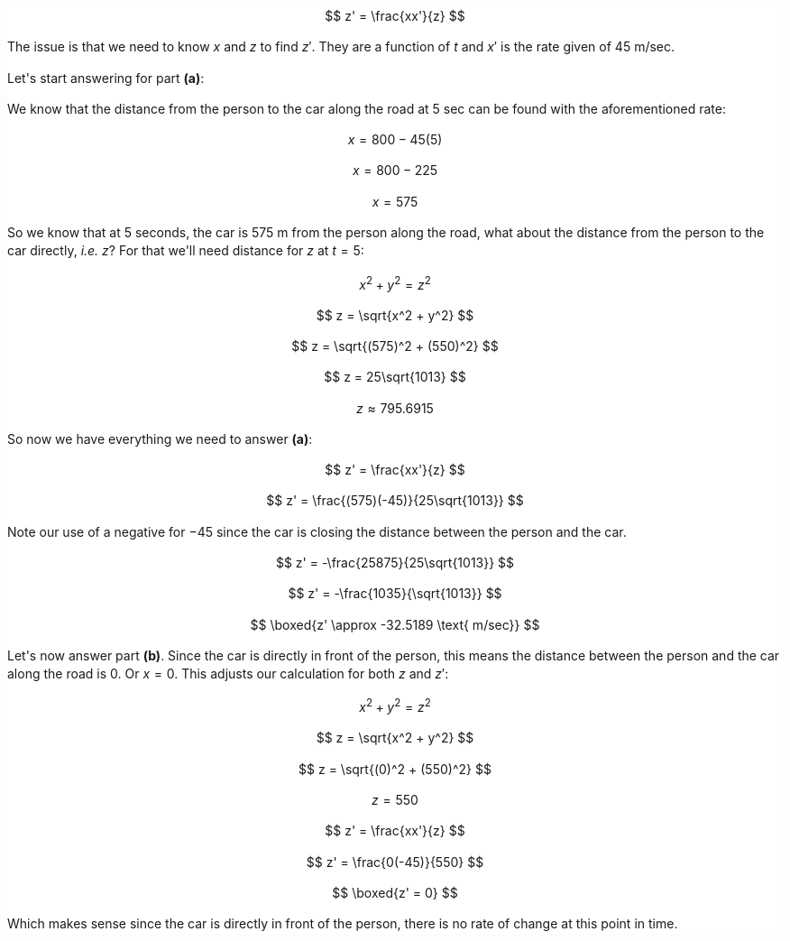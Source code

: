 $$ z' = \frac{xx'}{z} $$

The issue is that we need to know $x$ and $z$ to find $z'$. They are a function
of $t$ and $x'$ is the rate given of $45 \text{ m/sec}$.

Let's start answering for part **(a)**:

We know that the distance from the person to the car along the road at
$5 \text{ sec}$ can be found with the aforementioned rate:

$$ x = 800 - 45(5) $$

$$ x = 800 - 225 $$

$$ x = 575 $$

So we know that at 5 seconds, the car is $575 \text{ m}$ from the person along
the road, what about the distance from the person to the car directly, _i.e._
$z$? For that we'll need distance for $z$ at $t = 5$:

$$ x^2 + y^2 = z^2 $$

$$ z = \sqrt{x^2 + y^2} $$

$$ z = \sqrt{(575)^2 + (550)^2} $$

$$ z = 25\sqrt{1013} $$

$$ z \approx 795.6915 $$

So now we have everything we need to answer **(a)**:

$$ z' = \frac{xx'}{z} $$

$$ z' = \frac{(575)(-45)}{25\sqrt{1013}} $$

Note our use of a negative for $-45$ since the car is closing the distance
between the person and the car.

$$ z' = -\frac{25875}{25\sqrt{1013}} $$

$$ z' = -\frac{1035}{\sqrt{1013}} $$

$$ \boxed{z' \approx -32.5189 \text{ m/sec}} $$

Let's now answer part **(b)**. Since the car is directly in front of the person,
this means the distance between the person and the car along the road is $0$. Or
$x = 0$. This adjusts our calculation for both $z$ and $z'$:

$$ x^2 + y^2 = z^2 $$

$$ z = \sqrt{x^2 + y^2} $$

$$ z = \sqrt{(0)^2 + (550)^2} $$

$$ z = 550 $$

$$ z' = \frac{xx'}{z} $$

$$ z' = \frac{0(-45)}{550} $$

$$ \boxed{z' = 0} $$

Which makes sense since the car is directly in front of the person, there is no
rate of change at this point in time.
